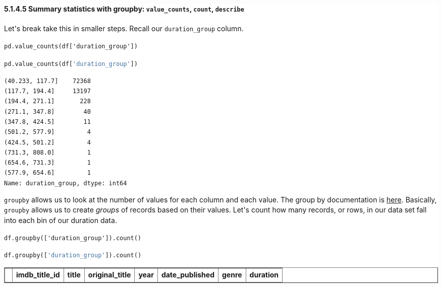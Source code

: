 #### 5.1.4.5 Summary statistics with groupby: `value_counts`,  `count`, `describe`

Let's break take this in smaller steps.
Recall our ``duration_group`` column.

```
pd.value_counts(df['duration_group'])
```


```python
pd.value_counts(df['duration_group'])
```




    (40.233, 117.7]    72368
    (117.7, 194.4]     13197
    (194.4, 271.1]       228
    (271.1, 347.8]        40
    (347.8, 424.5]        11
    (501.2, 577.9]         4
    (424.5, 501.2]         4
    (731.3, 808.0]         1
    (654.6, 731.3]         1
    (577.9, 654.6]         1
    Name: duration_group, dtype: int64



`groupby` allows us to look at the number of values for each column and each value.  The group by documentation is [here](https://pandas.pydata.org/pandas-docs/stable/reference/api/pandas.DataFrame.groupby.html).  Basically, `groupby` allows us to create *groups* of records based on their values. Let's count how many records, or rows, in our data set fall into each bin of our duration data. 

```
df.groupby(['duration_group']).count()
```


```python
df.groupby(['duration_group']).count()
```




<div>
<style scoped>
    .dataframe tbody tr th:only-of-type {
        vertical-align: middle;
    }

    .dataframe tbody tr th {
        vertical-align: top;
    }

    .dataframe thead th {
        text-align: right;
    }
</style>
<table border="1" class="dataframe">
  <thead>
    <tr style="text-align: right;">
      <th></th>
      <th>imdb_title_id</th>
      <th>title</th>
      <th>original_title</th>
      <th>year</th>
      <th>date_published</th>
      <th>genre</th>
      <th>duration</th>
